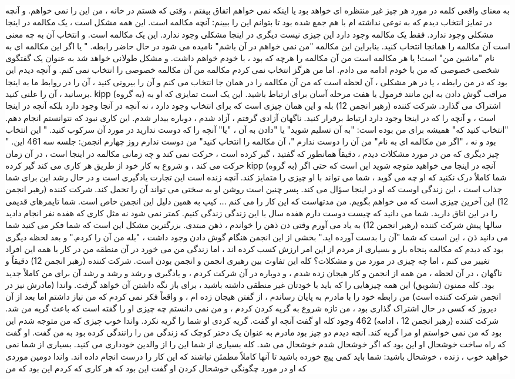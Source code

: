به معنای واقعی کلمه در مورد هر چیز غیر منتظره ای خواهد بود یا اینکه نمی خواهم اتفاق بیفتم ، وقتی که هستم
در خانه ، من این را نمی خواهم. و آنچه در تمایز انتخاب دیدم که به نوعی نداشته ام
با هم جمع شده بود تا بتوانم این را ببینم: آنچه مکالمه است. این همه مشکل است ،
یک مکالمه در اینجا مشکلی وجود ندارد. فقط یک مکالمه وجود دارد این چیزی نیست
دیگری در اینجا مشکلی وجود ندارد. این یک مکالمه است. و انتخاب آن به چه معنی است
آن مکالمه را همانجا انتخاب کنید. بنابراین این مکالمه "من نمی خواهم در آن باشم" نامیده می شود
در حال حاضر رابطه. " یا اگر این مکالمه ای به نام "ماشین من" است! یا هر مکالمه
است من آن مکالمه را هرچه که بود ، با خودم خواهم داشت. و مشکل طولانی خواهد شد
به عنوان یک گفتگوی شخصی خصوصی که من با خودم ادامه می دادم. اما من هرگز انتخاب نمی کردم
مکالمه من آن مکالمه خصوصی را انتخاب نمی کنم. و آنچه دیدم این بود که در من
رابطه ، یا در هر مشکلی ، آن لحظه است که من آن مکالمه را در همان جا انتخاب می کنم و
آن را بیرونی کنید ، آن را در روابط ما به اینجا برسانید ، آن را علنی کنید. kipp (به گروه)
مراقب گوش دادن به این مانند فرمول یا هفت مرحله آسان برای ارتباط باشید. این یک است
تمایزی که او به اشتراک می گذارد. شرکت کننده (رهبر انجمن 12)
بله و این همان چیزی است که برای انتخاب وجود دارد ، نه آنچه در آنجا وجود دارد بلکه آنچه در اینجا است ، و
آنچه را که در اینجا وجود دارد ارتباط برقرار کنید. ناگهان آزادی گرفتم ، آزاد شدم ، دوباره بیدار شدم. این کاری نبود که نتوانستم انجام دهم. "انتخاب کنید که" همیشه برای من بوده است: "به آن تسلیم شوید" یا "دادن
به آن ، "یا" آنچه را که دوست ندارید در مورد آن سرکوب کنید. " این انتخاب بود و نه ،
"اگر من مکالمه ای به نام" من آن را دوست ندارم "، آن مکالمه را انتخاب کنید" من دوست ندارم
روز چهارم انجمن: جلسه سه 461
این. "
چیز دیگری که من در مورد مشکلات دیدم ، دقیقاً همانطور که گفتید ، گیر کرده است ، حرکت نمی کند و چه زمانی
مکالمه در اینجا است ، در آن زمان حرکت می کند ، و شروع به کار خود از طریق هر کاری می کند
گیر کرده kipp (به گروه)
آنچه در اینجا می خواهید متوجه شوید این است که حتی اگر شما کاملاً درک نکنید که او چه می گوید ، شما
می تواند با او چیزی را متمایز کند. آنچه زنده است این تجارت یادگیری است و
در حال رشد این برای شما جذاب است ، این زندگی اوست که او در اینجا سؤال می کند. پسر چنین است
روشن او به سختی می تواند آن را تحمل کند. شرکت کننده (رهبر انجمن 12)
این آخرین چیزی است که می خواهم بگویم. من مدتهاست که این کار را می کنم ... کیپ
به همین دلیل این انجمن خاص است. شما تایمرهای قدیمی را در این اتاق دارید. شما می دانید که چیست
دوست دارم هفده سال با این زندگی زندگی کنیم. کمتر نمی شود نه مثل کاری که هفده نفر انجام دادید
سالها پیش شرکت کننده (رهبر انجمن 12)
به یاد می آورم وقتی ذن ذهن را خواندم ، ذهن مبتدی. بزرگترین مشکل این است که شما فکر می کنید
شما می دانید ذن ، این است که شما "آن را بدست آورده اید." بخشی از این انجمن هنگام گوش دادن وجود داشت ،
"بله من آن را کردم." و بعد لحظه دیگری بود که دیدم که
مکالمه پنجاه بار و بسیاری از مردم از این امر ارزش کسب کرده اند ، اما زندگی من می خورد
در آن منطقه من در کار با همه این افراد تغییر می کنم ، اما چه چیزی
در مورد من و مشکلات؟ کله
این تفاوت بین رهبری انجمن و انجمن بودن است. شرکت کننده (رهبر انجمن 12)
دقیقاً و ناگهان ، در آن لحظه ، من همه از انجمن و کار هیجان زده شدم ،
و دوباره در آن شرکت کردم ، و یادگیری و رشد و رشد و رشد آن برای من کاملاً جدید بود. کله
ممنون (تشویق)
این همه چیزهایی را که باید با خودتان غیر منطقی داشته باشید ، برای باز نگه داشتن آن خواهد گرفت. واندا (مادرش نیز در انجمن شرکت کننده است)
من رابطه خود را با مادرم به پایان رساندم ، از گفتن هیجان زده ام ، و واقعاً فکر نمی کردم
که من نیاز داشتم اما بعد از آن دیروز که کسی در حال اشتراک گذاری بود ، من تازه شروع به گریه کردن کردم ، و من
نمی دانستم چه چیزی او را گفته است که باعث گریه من شد. شرکت کننده (رهبر انجمن 12 ، ادامه)
462
وجود
کله
او گفت آنچه او گفت. گریه کردی او شما را گریه نکرد. واندا
خوب چیزی که من متوجه شدم این بود که من نمی خواستم او مرا گریه کند. آنچه دیدم دو چیز بود
مادرم به عنوان یک دختر کوچک که زندگی من را رانندگی کرده بود به من گفت. او گفت که راه ساخت
خوشحال او این بود که اگر خوشحال شدم خوشحال می شد. کله
بسیاری از شما این را از والدین خودداری می کنید. بسیاری از شما نمی خواهید خوب ، زنده ، خوشحال باشید:
شما باید کمی پیچ خورده باشید تا آنها کاملاً مطمئن نباشند که این کار را درست انجام داده اند. واندا
دومین موردی که او در مورد چگونگی خوشحال کردن او گفت این بود که هر کاری که کردم این بود که من